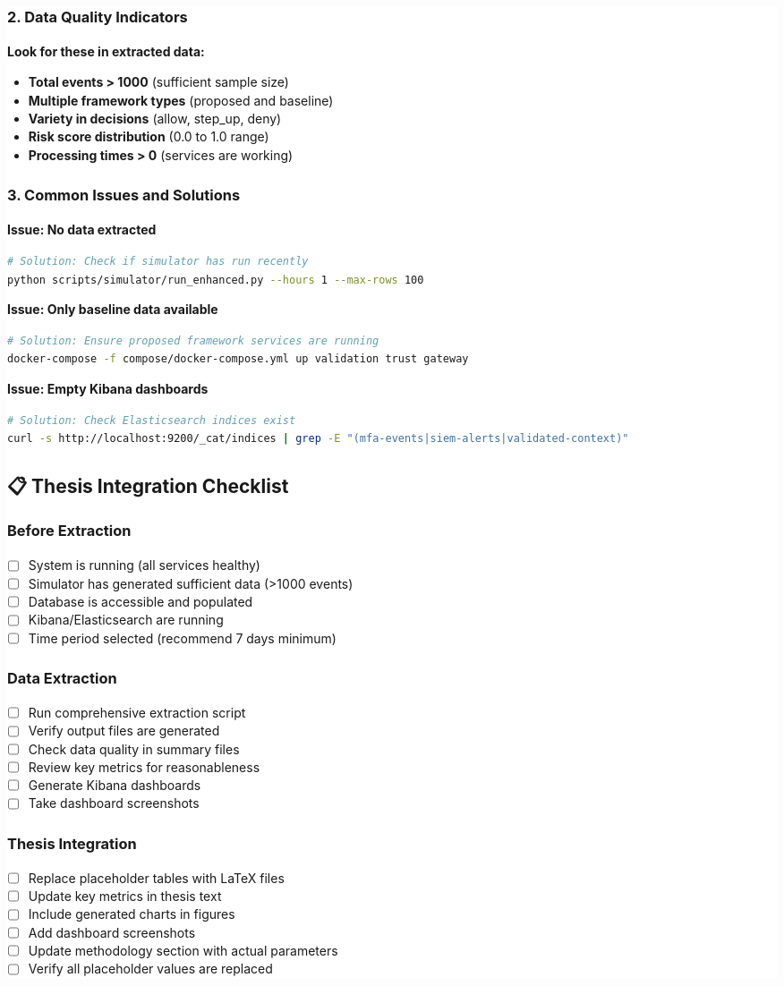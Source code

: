 ### 2. Data Quality Indicators

**Look for these in extracted data:**
- **Total events > 1000** (sufficient sample size)
- **Multiple framework types** (proposed and baseline)
- **Variety in decisions** (allow, step_up, deny)
- **Risk score distribution** (0.0 to 1.0 range)
- **Processing times > 0** (services are working)

### 3. Common Issues and Solutions

**Issue: No data extracted**
```bash
# Solution: Check if simulator has run recently
python scripts/simulator/run_enhanced.py --hours 1 --max-rows 100
```

**Issue: Only baseline data available**
```bash
# Solution: Ensure proposed framework services are running
docker-compose -f compose/docker-compose.yml up validation trust gateway
```

**Issue: Empty Kibana dashboards**
```bash
# Solution: Check Elasticsearch indices exist
curl -s http://localhost:9200/_cat/indices | grep -E "(mfa-events|siem-alerts|validated-context)"
```

## 📋 Thesis Integration Checklist

### Before Extraction
- [ ] System is running (all services healthy)
- [ ] Simulator has generated sufficient data (>1000 events)
- [ ] Database is accessible and populated
- [ ] Kibana/Elasticsearch are running
- [ ] Time period selected (recommend 7 days minimum)

### Data Extraction
- [ ] Run comprehensive extraction script
- [ ] Verify output files are generated
- [ ] Check data quality in summary files
- [ ] Review key metrics for reasonableness
- [ ] Generate Kibana dashboards
- [ ] Take dashboard screenshots

### Thesis Integration
- [ ] Replace placeholder tables with LaTeX files
- [ ] Update key metrics in thesis text
- [ ] Include generated charts in figures
- [ ] Add dashboard screenshots
- [ ] Update methodology section with actual parameters
- [ ] Verify all placeholder values are replaced
